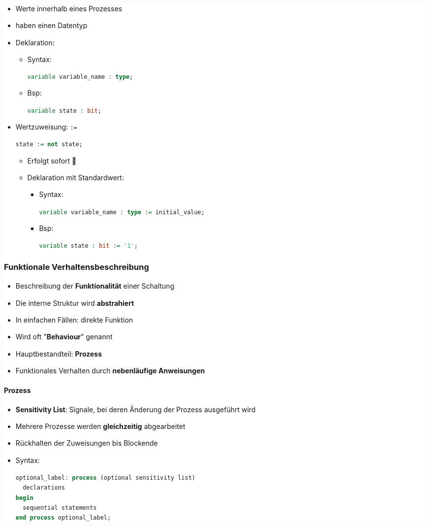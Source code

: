 - Werte innerhalb eines Prozesses

- haben einen Datentyp

- Deklaration:

  - Syntax: 

    ```vhdl
    variable variable_name : type;
    ```

  - Bsp:

    ```vhdl
    variable state : bit;
    ```

- Wertzuweisung: `:=`

  ```vhdl
  state := not state;
  ```

  - Erfolgt sofort 👏

  - Deklaration mit Standardwert:

    - Syntax:

      ```vhdl
      variable variable_name : type := initial_value;
      ```

    - Bsp:

      ```vhdl
      variable state : bit := '1';
      ```

### Funktionale Verhaltensbeschreibung

- Beschreibung der **Funktionalität** einer Schaltung
- Die interne Struktur wird **abstrahiert**

- In einfachen Fällen: direkte Funktion
- Wird oft "**Behaviour**" genannt
- Hauptbestandteil: **Prozess**
- Funktionales Verhalten durch **nebenläufige Anweisungen**

#### Prozess

- **Sensitivity List**: Signale, bei deren Änderung der Prozess ausgeführt wird

- Mehrere Prozesse werden **gleichzeitig** abgearbeitet

- Rückhalten der Zuweisungen bis Blockende

- Syntax:

  ```vhdl
  optional_label: process (optional sensitivity list)
  	declarations
  begin
  	sequential statements
  end process optional_label;
  ```

